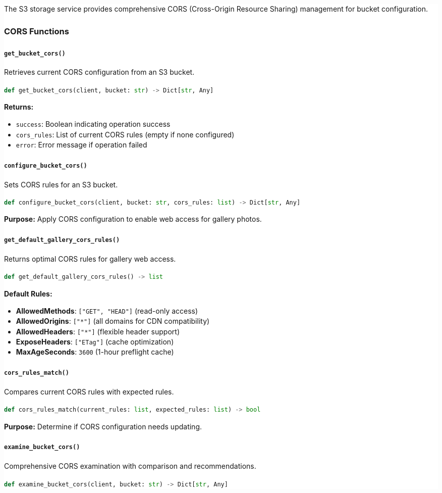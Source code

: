 The S3 storage service provides comprehensive CORS (Cross-Origin Resource Sharing) management for bucket configuration.

### CORS Functions

#### `get_bucket_cors()`

Retrieves current CORS configuration from an S3 bucket.

```python
def get_bucket_cors(client, bucket: str) -> Dict[str, Any]
```

**Returns:**
- `success`: Boolean indicating operation success
- `cors_rules`: List of current CORS rules (empty if none configured)
- `error`: Error message if operation failed

#### `configure_bucket_cors()`

Sets CORS rules for an S3 bucket.

```python
def configure_bucket_cors(client, bucket: str, cors_rules: list) -> Dict[str, Any]
```

**Purpose:** Apply CORS configuration to enable web access for gallery photos.

#### `get_default_gallery_cors_rules()`

Returns optimal CORS rules for gallery web access.

```python
def get_default_gallery_cors_rules() -> list
```

**Default Rules:**
- **AllowedMethods**: `["GET", "HEAD"]` (read-only access)
- **AllowedOrigins**: `["*"]` (all domains for CDN compatibility)
- **AllowedHeaders**: `["*"]` (flexible header support)
- **ExposeHeaders**: `["ETag"]` (cache optimization)
- **MaxAgeSeconds**: `3600` (1-hour preflight cache)

#### `cors_rules_match()`

Compares current CORS rules with expected rules.

```python
def cors_rules_match(current_rules: list, expected_rules: list) -> bool
```

**Purpose:** Determine if CORS configuration needs updating.

#### `examine_bucket_cors()`

Comprehensive CORS examination with comparison and recommendations.

```python
def examine_bucket_cors(client, bucket: str) -> Dict[str, Any]
```
